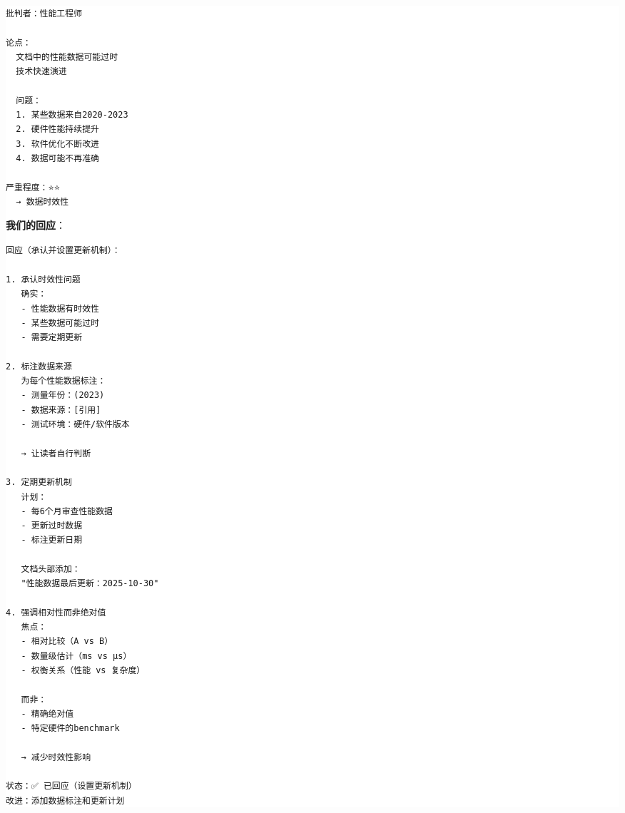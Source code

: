 ```text
批判者：性能工程师

论点：
  文档中的性能数据可能过时
  技术快速演进

  问题：
  1. 某些数据来自2020-2023
  2. 硬件性能持续提升
  3. 软件优化不断改进
  4. 数据可能不再准确

严重程度：⭐⭐
  → 数据时效性
```

**我们的回应**：

```text
回应（承认并设置更新机制）：

1. 承认时效性问题
   确实：
   - 性能数据有时效性
   - 某些数据可能过时
   - 需要定期更新

2. 标注数据来源
   为每个性能数据标注：
   - 测量年份：(2023)
   - 数据来源：[引用]
   - 测试环境：硬件/软件版本

   → 让读者自行判断

3. 定期更新机制
   计划：
   - 每6个月审查性能数据
   - 更新过时数据
   - 标注更新日期

   文档头部添加：
   "性能数据最后更新：2025-10-30"

4. 强调相对性而非绝对值
   焦点：
   - 相对比较（A vs B）
   - 数量级估计（ms vs μs）
   - 权衡关系（性能 vs 复杂度）

   而非：
   - 精确绝对值
   - 特定硬件的benchmark

   → 减少时效性影响

状态：✅ 已回应（设置更新机制）
改进：添加数据标注和更新计划
```
